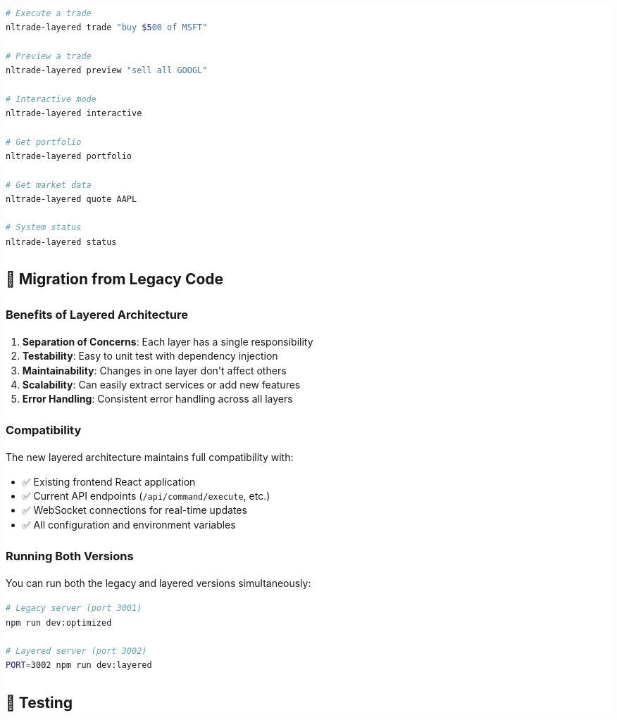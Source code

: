 ```bash
# Execute a trade
nltrade-layered trade "buy $500 of MSFT"

# Preview a trade
nltrade-layered preview "sell all GOOGL"

# Interactive mode
nltrade-layered interactive

# Get portfolio
nltrade-layered portfolio

# Get market data
nltrade-layered quote AAPL

# System status
nltrade-layered status
```

## 🔄 Migration from Legacy Code

### Benefits of Layered Architecture

1. **Separation of Concerns**: Each layer has a single responsibility
2. **Testability**: Easy to unit test with dependency injection
3. **Maintainability**: Changes in one layer don't affect others
4. **Scalability**: Can easily extract services or add new features
5. **Error Handling**: Consistent error handling across all layers

### Compatibility

The new layered architecture maintains full compatibility with:
- ✅ Existing frontend React application
- ✅ Current API endpoints (`/api/command/execute`, etc.)
- ✅ WebSocket connections for real-time updates
- ✅ All configuration and environment variables

### Running Both Versions

You can run both the legacy and layered versions simultaneously:

```bash
# Legacy server (port 3001)
npm run dev:optimized

# Layered server (port 3002)
PORT=3002 npm run dev:layered
```

## 🧪 Testing
